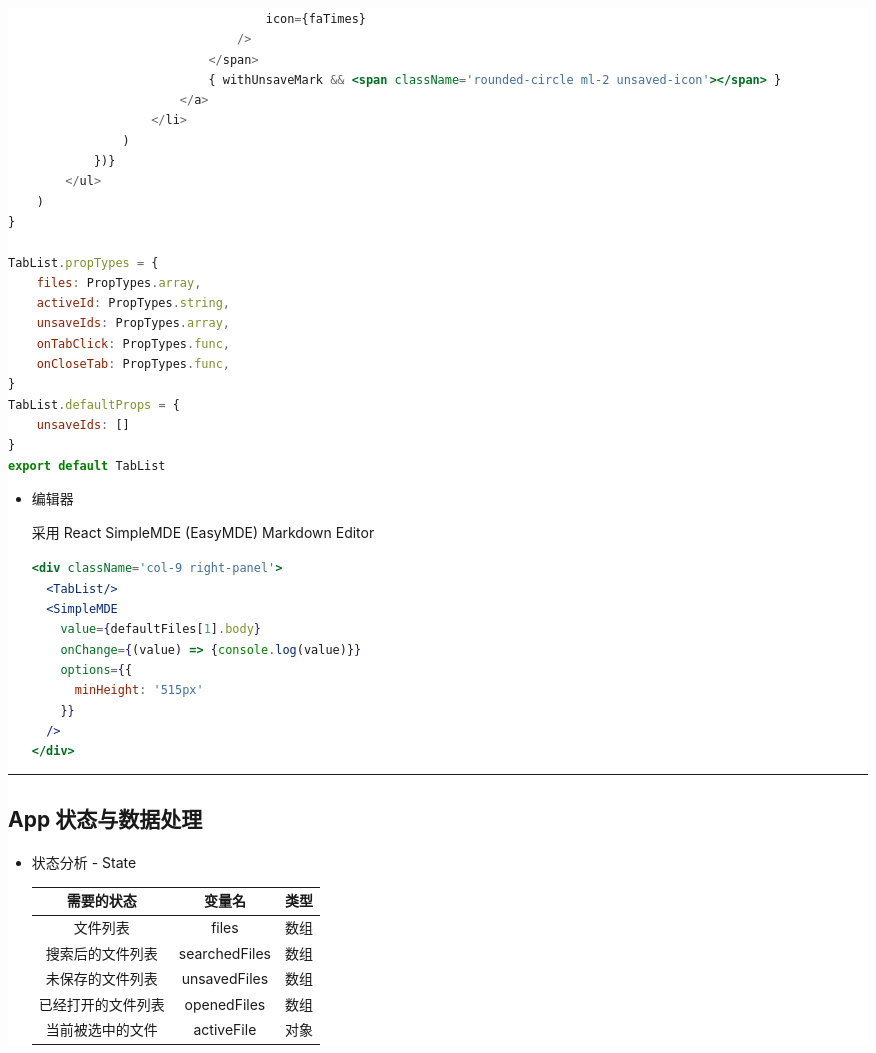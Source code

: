   ```jsx
                                      icon={faTimes}
                                  />
                              </span>
                              { withUnsaveMark && <span className='rounded-circle ml-2 unsaved-icon'></span> }
                          </a>
                      </li>
                  )
              })}
          </ul>
      )
  }
  
  TabList.propTypes = {
      files: PropTypes.array, 
      activeId: PropTypes.string, 
      unsaveIds: PropTypes.array, 
      onTabClick: PropTypes.func, 
      onCloseTab: PropTypes.func,
  }
  TabList.defaultProps = {
      unsaveIds: []
  }
  export default TabList
  ```

- 编辑器

  采用 React SimpleMDE (EasyMDE) Markdown Editor

  ```jsx
  <div className='col-9 right-panel'>
    <TabList/>
    <SimpleMDE
      value={defaultFiles[1].body}
      onChange={(value) => {console.log(value)}}
      options={{
        minHeight: '515px'
      }}
    />
  </div>
  ```

---

## App 状态与数据处理

- 状态分析 - State

  |     需要的状态     |    变量名     | 类型 |
  | :----------------: | :-----------: | :--: |
  |      文件列表      |     files     | 数组 |
  |  搜索后的文件列表  | searchedFiles | 数组 |
  |  未保存的文件列表  | unsavedFiles  | 数组 |
  | 已经打开的文件列表 |  openedFiles  | 数组 |
  |  当前被选中的文件  |  activeFile   | 对象 |
